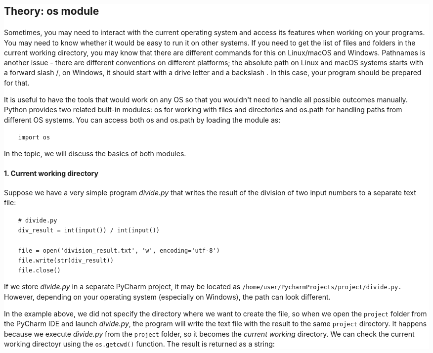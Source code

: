 ## Theory: os module

Sometimes, you may need to interact with the current
operating system and access its features when working 
on your programs. You may need to know whether it 
would be easy to run it on other systems. If you need to 
get the list of files and folders in the current working 
directory, you may know that there are different 
commands for this on Linux/macOS and Windows.
Pathnames is another issue - there are different 
conventions on different platforms; the absolute path on
Linux and macOS systems starts with a forward slash /,
on Windows, it should start with a drive letter and a 
backslash \. In this case, your program should be
prepared for that.

It is useful to have the tools that would work on any OS so
that you wouldn't need to handle all possible outcomes
manually. Python provides two related built-in modules:
os for working with files and directories and os.path for
handling paths from different OS systems. You can access
both os and os.path by loading the module as:

        import os

In the topic, we will discuss the basics of both modules.

#### 1. Current working directory
Suppose we have a very simple program *divide.py* that 
writes the result of the division of two input numbers to a 
separate text file:

        # divide.py
        div_result = int(input()) / int(input())
    
        file = open('division_result.txt', 'w', encoding='utf-8')
        file.write(str(div_result))
        file.close()

If we store *divide.py* in a separate PyCharm project, it 
may be located as
`/home/user/PycharmProjects/project/divide.py.`
However, depending on your operating system (especially
on Windows), the path can look different.

In the example above, we did not specify the directory
where we want to create the file, so when we open the 
`project` folder from the PyCharm IDE and launch
*divide.py*, the program will write the text file with the 
result to the same `project` directory. It happens because
we execute *divide.py* from the `project` folder, so it 
becomes the *current working* directory. We can check the 
current working directoyr using the `os.getcwd()`
function. The result is returned as a string:
